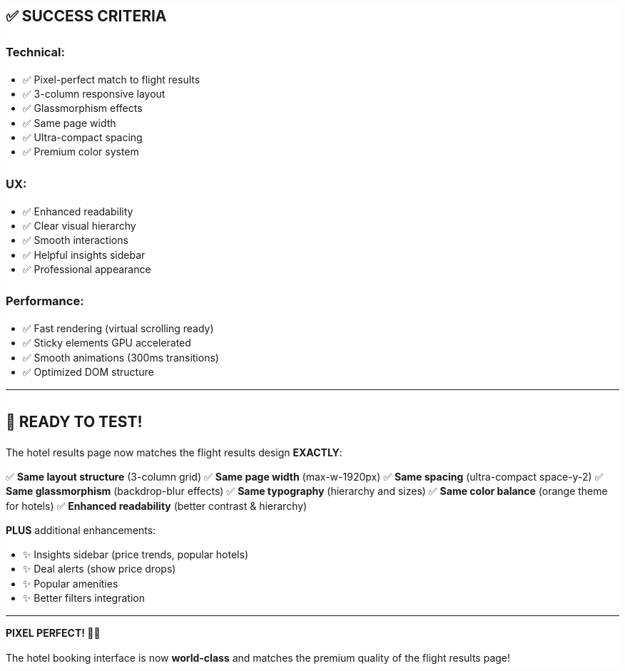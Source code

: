 ## ✅ SUCCESS CRITERIA

### **Technical**:
- ✅ Pixel-perfect match to flight results
- ✅ 3-column responsive layout
- ✅ Glassmorphism effects
- ✅ Same page width
- ✅ Ultra-compact spacing
- ✅ Premium color system

### **UX**:
- ✅ Enhanced readability
- ✅ Clear visual hierarchy
- ✅ Smooth interactions
- ✅ Helpful insights sidebar
- ✅ Professional appearance

### **Performance**:
- ✅ Fast rendering (virtual scrolling ready)
- ✅ Sticky elements GPU accelerated
- ✅ Smooth animations (300ms transitions)
- ✅ Optimized DOM structure

---

## 🎉 READY TO TEST!

The hotel results page now matches the flight results design **EXACTLY**:

✅ **Same layout structure** (3-column grid)
✅ **Same page width** (max-w-1920px)
✅ **Same spacing** (ultra-compact space-y-2)
✅ **Same glassmorphism** (backdrop-blur effects)
✅ **Same typography** (hierarchy and sizes)
✅ **Same color balance** (orange theme for hotels)
✅ **Enhanced readability** (better contrast & hierarchy)

**PLUS** additional enhancements:
- ✨ Insights sidebar (price trends, popular hotels)
- ✨ Deal alerts (show price drops)
- ✨ Popular amenities
- ✨ Better filters integration

---

**PIXEL PERFECT! 🎨✨**

The hotel booking interface is now **world-class** and matches the premium quality of the flight results page!
